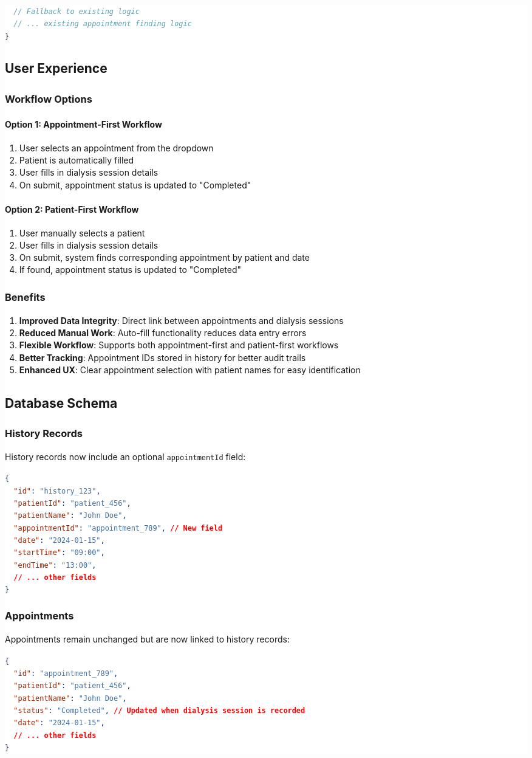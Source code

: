 ```typescript
  // Fallback to existing logic
  // ... existing appointment finding logic
}
```

## User Experience

### Workflow Options

#### Option 1: Appointment-First Workflow
1. User selects an appointment from the dropdown
2. Patient is automatically filled
3. User fills in dialysis session details
4. On submit, appointment status is updated to "Completed"

#### Option 2: Patient-First Workflow
1. User manually selects a patient
2. User fills in dialysis session details
3. On submit, system finds corresponding appointment by patient and date
4. If found, appointment status is updated to "Completed"

### Benefits

1. **Improved Data Integrity**: Direct link between appointments and dialysis sessions
2. **Reduced Manual Work**: Auto-fill functionality reduces data entry errors
3. **Flexible Workflow**: Supports both appointment-first and patient-first workflows
4. **Better Tracking**: Appointment IDs stored in history for better audit trails
5. **Enhanced UX**: Clear appointment selection with patient names for easy identification

## Database Schema

### History Records
History records now include an optional `appointmentId` field:
```json
{
  "id": "history_123",
  "patientId": "patient_456",
  "patientName": "John Doe",
  "appointmentId": "appointment_789", // New field
  "date": "2024-01-15",
  "startTime": "09:00",
  "endTime": "13:00",
  // ... other fields
}
```

### Appointments
Appointments remain unchanged but are now linked to history records:
```json
{
  "id": "appointment_789",
  "patientId": "patient_456",
  "patientName": "John Doe",
  "status": "Completed", // Updated when dialysis session is recorded
  "date": "2024-01-15",
  // ... other fields
}
```
